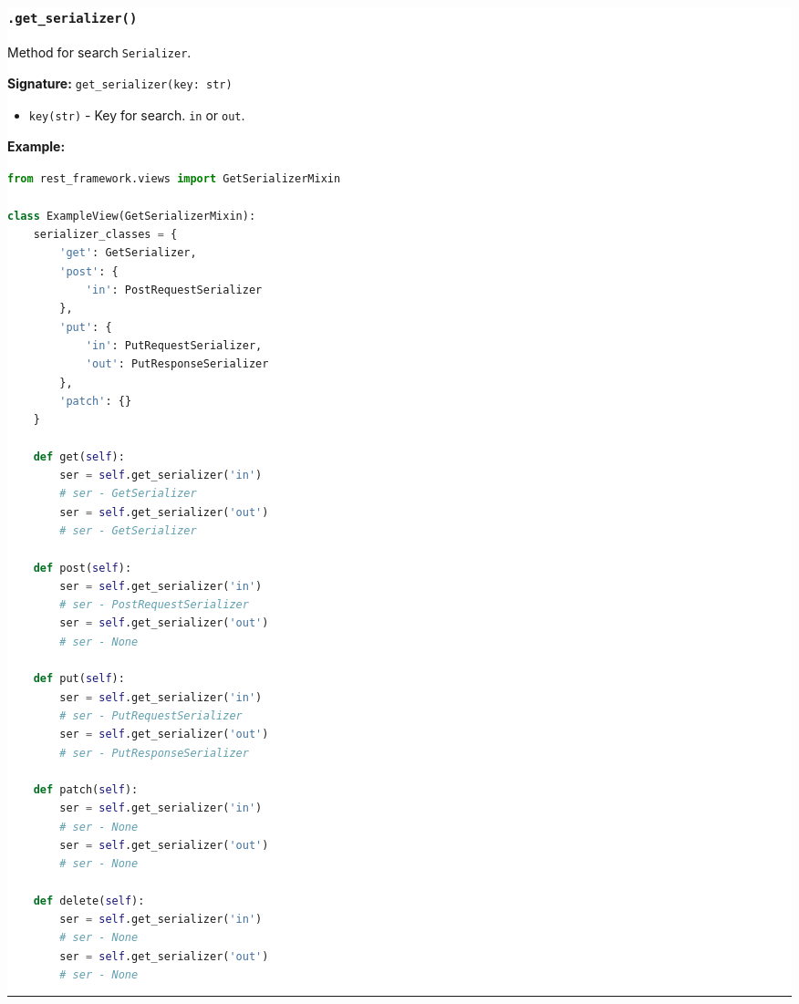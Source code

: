 ### `.get_serializer()`

Method for search `Serializer`.

**Signature:** `get_serializer(key: str)`

* `key(str)` - Key for search. `in` or `out`.

**Example:**
```python
from rest_framework.views import GetSerializerMixin

class ExampleView(GetSerializerMixin):
    serializer_classes = {
        'get': GetSerializer,
        'post': {
            'in': PostRequestSerializer
        },
        'put': {
            'in': PutRequestSerializer,
            'out': PutResponseSerializer
        },
        'patch': {}
    }
    
    def get(self):
        ser = self.get_serializer('in')
        # ser - GetSerializer
        ser = self.get_serializer('out')
        # ser - GetSerializer
    
    def post(self):
        ser = self.get_serializer('in')
        # ser - PostRequestSerializer
        ser = self.get_serializer('out')
        # ser - None
    
    def put(self):
        ser = self.get_serializer('in')
        # ser - PutRequestSerializer
        ser = self.get_serializer('out')
        # ser - PutResponseSerializer
    
    def patch(self):
        ser = self.get_serializer('in')
        # ser - None
        ser = self.get_serializer('out')
        # ser - None
    
    def delete(self):
        ser = self.get_serializer('in')
        # ser - None
        ser = self.get_serializer('out')
        # ser - None
```

---